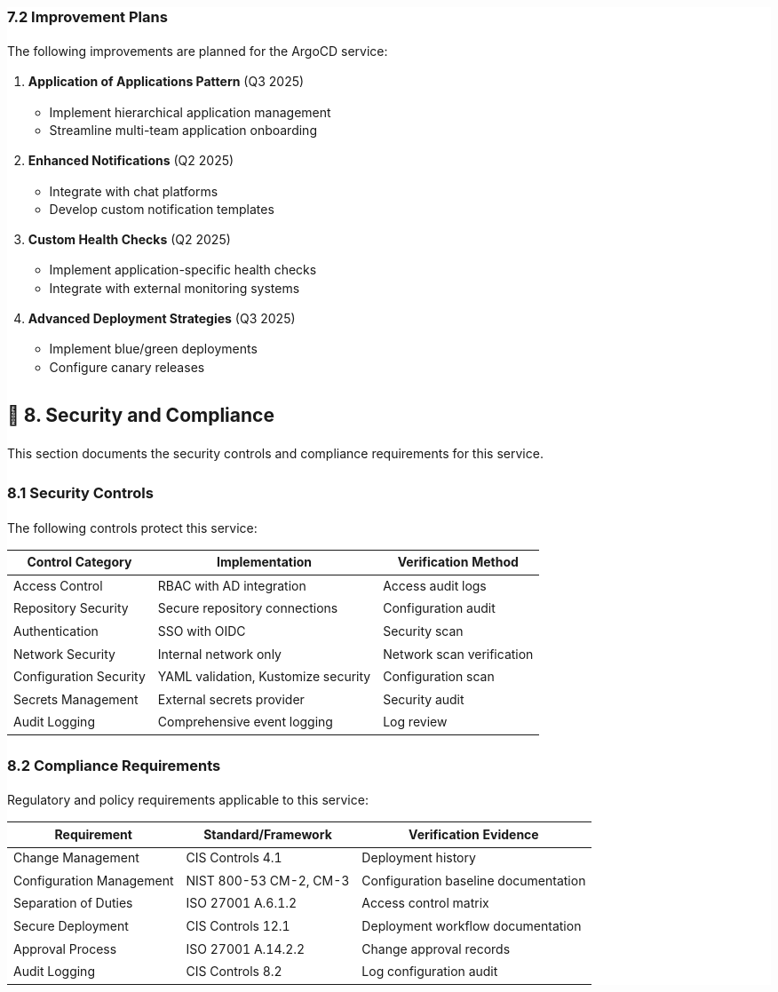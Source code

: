 ### **7.2 Improvement Plans**

The following improvements are planned for the ArgoCD service:

1. **Application of Applications Pattern** (Q3 2025)
   - Implement hierarchical application management
   - Streamline multi-team application onboarding

2. **Enhanced Notifications** (Q2 2025)
   - Integrate with chat platforms
   - Develop custom notification templates

3. **Custom Health Checks** (Q2 2025)
   - Implement application-specific health checks
   - Integrate with external monitoring systems

4. **Advanced Deployment Strategies** (Q3 2025)
   - Implement blue/green deployments
   - Configure canary releases

## 🔐 **8. Security and Compliance**

This section documents the security controls and compliance requirements for this service.

### **8.1 Security Controls**

The following controls protect this service:

| **Control Category** | **Implementation** | **Verification Method** |
|----------------------|-------------------|-------------------------|
| Access Control | RBAC with AD integration | Access audit logs |
| Repository Security | Secure repository connections | Configuration audit |
| Authentication | SSO with OIDC | Security scan |
| Network Security | Internal network only | Network scan verification |
| Configuration Security | YAML validation, Kustomize security | Configuration scan |
| Secrets Management | External secrets provider | Security audit |
| Audit Logging | Comprehensive event logging | Log review |

### **8.2 Compliance Requirements**

Regulatory and policy requirements applicable to this service:

| **Requirement** | **Standard/Framework** | **Verification Evidence** |
|-----------------|----------------------|---------------------------|
| Change Management | CIS Controls 4.1 | Deployment history |
| Configuration Management | NIST 800-53 CM-2, CM-3 | Configuration baseline documentation |
| Separation of Duties | ISO 27001 A.6.1.2 | Access control matrix |
| Secure Deployment | CIS Controls 12.1 | Deployment workflow documentation |
| Approval Process | ISO 27001 A.14.2.2 | Change approval records |
| Audit Logging | CIS Controls 8.2 | Log configuration audit |
